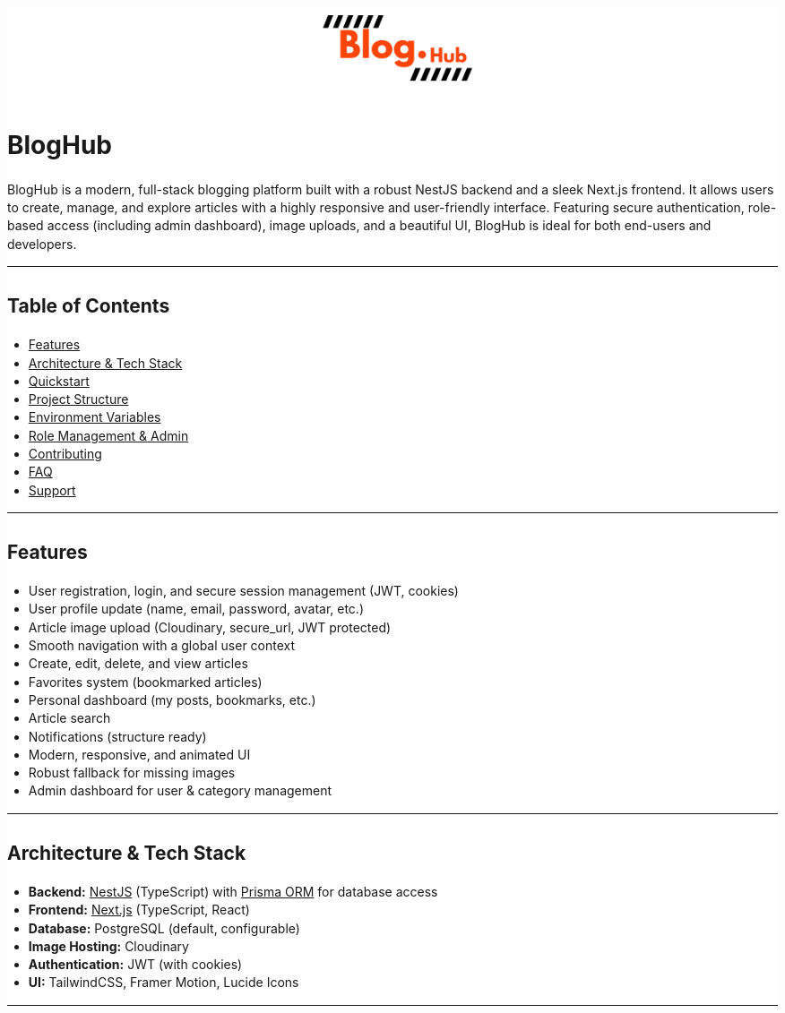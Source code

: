 <div align="center">
  <img src="frontend/public/logo.svg" alt="BlogHub Logo" width="180" />
</div>

# BlogHub

BlogHub is a modern, full-stack blogging platform built with a robust NestJS backend and a sleek Next.js frontend. It allows users to create, manage, and explore articles with a highly responsive and user-friendly interface. Featuring secure authentication, role-based access (including admin dashboard), image uploads, and a beautiful UI, BlogHub is ideal for both end-users and developers.

---

## Table of Contents
- [Features](#features)
- [Architecture & Tech Stack](#architecture--tech-stack)
- [Quickstart](#quickstart)
- [Project Structure](#project-structure)
- [Environment Variables](#environment-variables)
- [Role Management & Admin](#role-management--admin)
- [Contributing](#contributing)
- [FAQ](#faq)
- [Support](#support)

---

## Features
- User registration, login, and secure session management (JWT, cookies)
- User profile update (name, email, password, avatar, etc.)
- Article image upload (Cloudinary, secure_url, JWT protected)
- Smooth navigation with a global user context
- Create, edit, delete, and view articles
- Favorites system (bookmarked articles)
- Personal dashboard (my posts, bookmarks, etc.)
- Article search
- Notifications (structure ready)
- Modern, responsive, and animated UI
- Robust fallback for missing images
- Admin dashboard for user & category management

---

## Architecture & Tech Stack
- **Backend:** [NestJS](https://nestjs.com/) (TypeScript) with [Prisma ORM](https://www.prisma.io/) for database access
- **Frontend:** [Next.js](https://nextjs.org/) (TypeScript, React)
- **Database:** PostgreSQL (default, configurable)
- **Image Hosting:** Cloudinary
- **Authentication:** JWT (with cookies)
- **UI:** TailwindCSS, Framer Motion, Lucide Icons

---